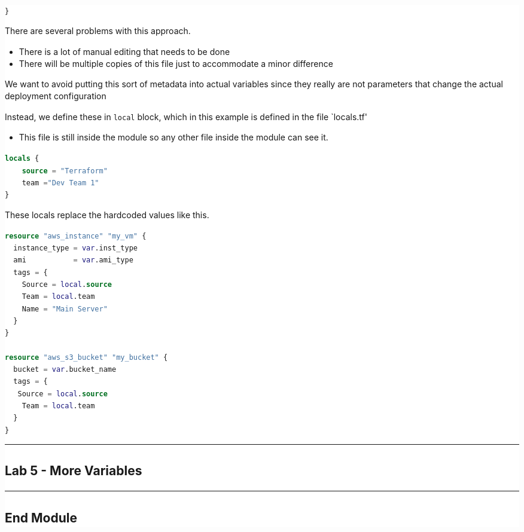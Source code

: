 ```terraform
}
```
There are several problems with this approach.
- There is a lot of manual editing that needs to be done
- There will be multiple copies of this file just to accommodate a minor difference

We want to avoid putting this sort of metadata into actual variables since they really are not parameters that change the actual deployment configuration

Instead, we define these in `local` block, which in this example is defined in the file `locals.tf'
- This file is still inside the module so any other file inside the module can see it.

```terraform
locals {
    source = "Terraform"
    team ="Dev Team 1"
}
```

These locals replace the hardcoded values like this.

```terraform
resource "aws_instance" "my_vm" {
  instance_type = var.inst_type
  ami           = var.ami_type
  tags = {
    Source = local.source
    Team = local.team
    Name = "Main Server"
  }
}

resource "aws_s3_bucket" "my_bucket" {
  bucket = var.bucket_name
  tags = {
   Source = local.source
    Team = local.team
  }
}
```

--- 

## Lab 5 - More Variables

---

## End Module